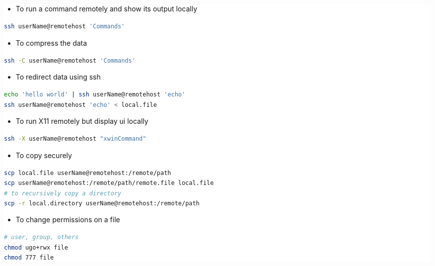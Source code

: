 * To run a command remotely and show its output locally
```bash
ssh userName@remotehost 'Commands'
```

* To compress the data
```bash
ssh -C userName@remotehost 'Commands'
```

* To redirect data using ssh
```bash
echo 'hello world' | ssh userName@remotehost 'echo'
ssh userName@remotehost 'echo' < local.file
```

* To run X11 remotely but display ui locally
```bash
ssh -X userName@remotehost "xwinCommand"
```

* To copy securely
```bash
scp local.file userName@remotehost:/remote/path
scp userName@remotehost:/remote/path/remote.file local.file
# to recursively copy a directory
scp -r local.directory userName@remotehost:/remote/path
```

* To change permissions on a file
```bash
# user, group, others
chmod ugo+rwx file
chmod 777 file
```

